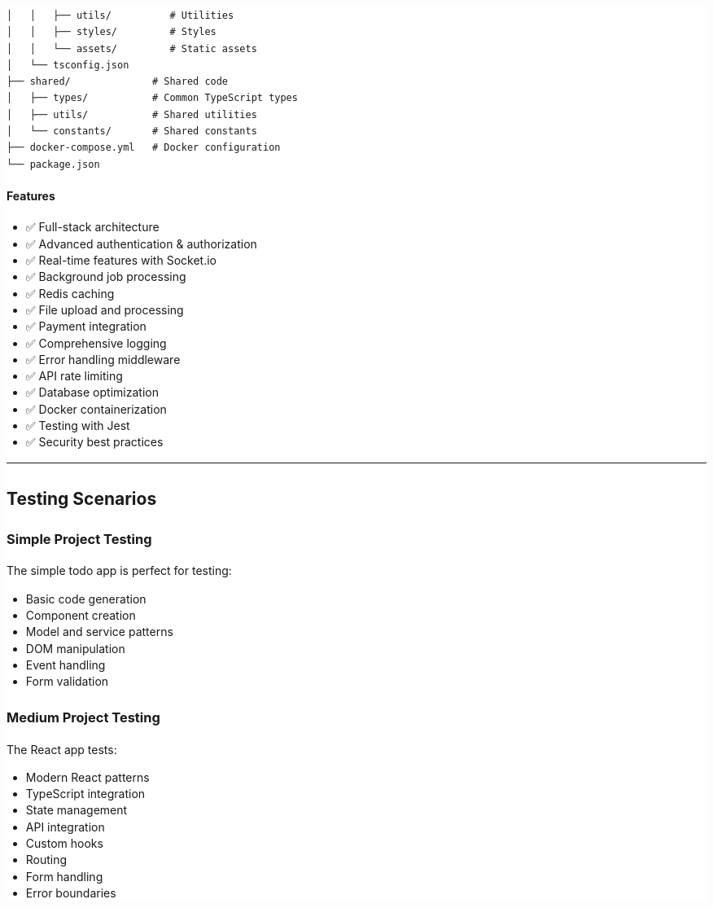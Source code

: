```
│   │   ├── utils/          # Utilities
│   │   ├── styles/         # Styles
│   │   └── assets/         # Static assets
│   └── tsconfig.json
├── shared/              # Shared code
│   ├── types/           # Common TypeScript types
│   ├── utils/           # Shared utilities
│   └── constants/       # Shared constants
├── docker-compose.yml   # Docker configuration
└── package.json
```

#### Features
- ✅ Full-stack architecture
- ✅ Advanced authentication & authorization
- ✅ Real-time features with Socket.io
- ✅ Background job processing
- ✅ Redis caching
- ✅ File upload and processing
- ✅ Payment integration
- ✅ Comprehensive logging
- ✅ Error handling middleware
- ✅ API rate limiting
- ✅ Database optimization
- ✅ Docker containerization
- ✅ Testing with Jest
- ✅ Security best practices

---

## Testing Scenarios

### Simple Project Testing
The simple todo app is perfect for testing:
- Basic code generation
- Component creation
- Model and service patterns
- DOM manipulation
- Event handling
- Form validation

### Medium Project Testing
The React app tests:
- Modern React patterns
- TypeScript integration
- State management
- API integration
- Custom hooks
- Routing
- Form handling
- Error boundaries
